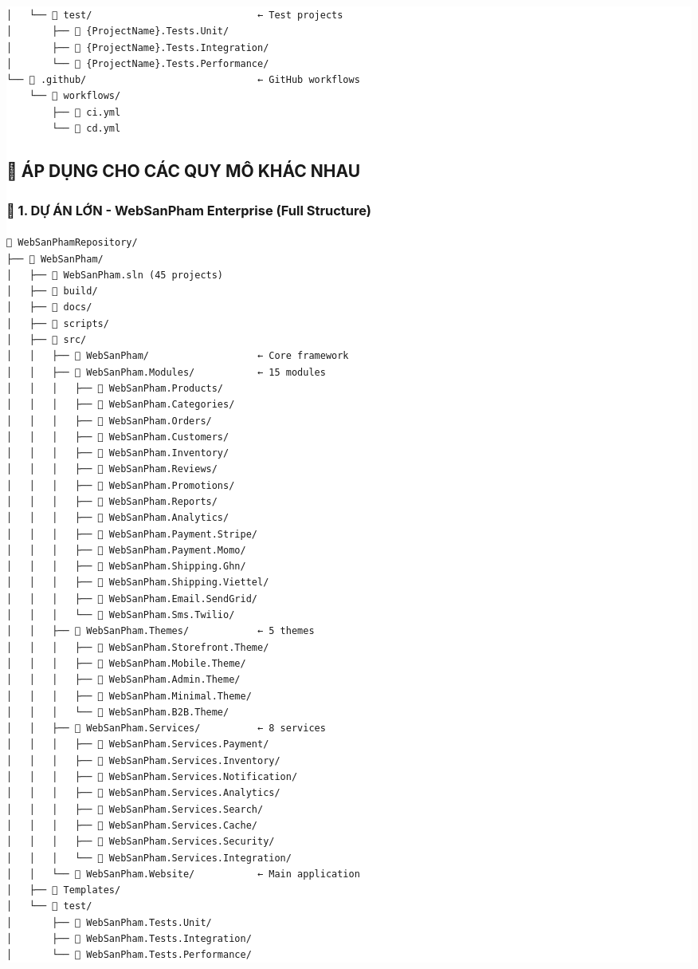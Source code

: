 ```
│   └── 📁 test/                             ← Test projects
│       ├── 📁 {ProjectName}.Tests.Unit/
│       ├── 📁 {ProjectName}.Tests.Integration/
│       └── 📁 {ProjectName}.Tests.Performance/
└── 📁 .github/                              ← GitHub workflows
    └── 📁 workflows/
        ├── 📄 ci.yml
        └── 📄 cd.yml
```

## 🎯 ÁP DỤNG CHO CÁC QUY MÔ KHÁC NHAU

### 🏢 1. DỰ ÁN LỚN - WebSanPham Enterprise (Full Structure)

```
📁 WebSanPhamRepository/
├── 📁 WebSanPham/
│   ├── 📄 WebSanPham.sln (45 projects)
│   ├── 📁 build/
│   ├── 📁 docs/
│   ├── 📁 scripts/
│   ├── 📁 src/
│   │   ├── 📁 WebSanPham/                   ← Core framework
│   │   ├── 📁 WebSanPham.Modules/           ← 15 modules
│   │   │   ├── 📁 WebSanPham.Products/
│   │   │   ├── 📁 WebSanPham.Categories/
│   │   │   ├── 📁 WebSanPham.Orders/
│   │   │   ├── 📁 WebSanPham.Customers/
│   │   │   ├── 📁 WebSanPham.Inventory/
│   │   │   ├── 📁 WebSanPham.Reviews/
│   │   │   ├── 📁 WebSanPham.Promotions/
│   │   │   ├── 📁 WebSanPham.Reports/
│   │   │   ├── 📁 WebSanPham.Analytics/
│   │   │   ├── 📁 WebSanPham.Payment.Stripe/
│   │   │   ├── 📁 WebSanPham.Payment.Momo/
│   │   │   ├── 📁 WebSanPham.Shipping.Ghn/
│   │   │   ├── 📁 WebSanPham.Shipping.Viettel/
│   │   │   ├── 📁 WebSanPham.Email.SendGrid/
│   │   │   └── 📁 WebSanPham.Sms.Twilio/
│   │   ├── 📁 WebSanPham.Themes/            ← 5 themes
│   │   │   ├── 📁 WebSanPham.Storefront.Theme/
│   │   │   ├── 📁 WebSanPham.Mobile.Theme/
│   │   │   ├── 📁 WebSanPham.Admin.Theme/
│   │   │   ├── 📁 WebSanPham.Minimal.Theme/
│   │   │   └── 📁 WebSanPham.B2B.Theme/
│   │   ├── 📁 WebSanPham.Services/          ← 8 services
│   │   │   ├── 📁 WebSanPham.Services.Payment/
│   │   │   ├── 📁 WebSanPham.Services.Inventory/
│   │   │   ├── 📁 WebSanPham.Services.Notification/
│   │   │   ├── 📁 WebSanPham.Services.Analytics/
│   │   │   ├── 📁 WebSanPham.Services.Search/
│   │   │   ├── 📁 WebSanPham.Services.Cache/
│   │   │   ├── 📁 WebSanPham.Services.Security/
│   │   │   └── 📁 WebSanPham.Services.Integration/
│   │   └── 📁 WebSanPham.Website/           ← Main application
│   ├── 📁 Templates/
│   └── 📁 test/
│       ├── 📁 WebSanPham.Tests.Unit/
│       ├── 📁 WebSanPham.Tests.Integration/
│       └── 📁 WebSanPham.Tests.Performance/
```
